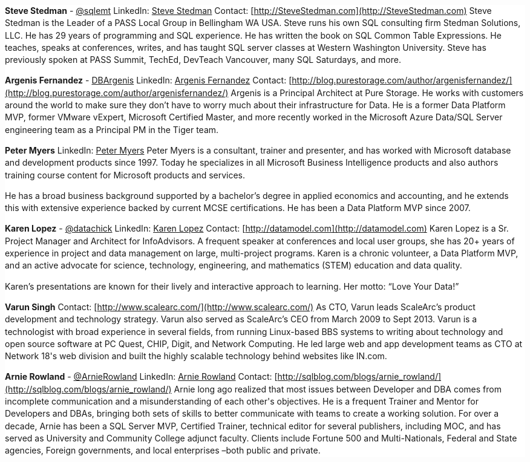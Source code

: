 **Steve Stedman**  - [@sqlemt](https://www.twitter.com/@sqlemt)
LinkedIn: [Steve Stedman](http://www.linkedin.com/in/stevestedman)
Contact: [http://SteveStedman.com](http://SteveStedman.com)
Steve Stedman is the Leader of a PASS Local Group in Bellingham WA USA. Steve runs his own SQL consulting firm Stedman Solutions, LLC. He has 29 years of programming and SQL experience.  He has written the book on SQL Common Table Expressions.  He teaches, speaks at conferences, writes, and has taught SQL server classes at Western Washington University.  Steve has previously spoken at PASS Summit, TechEd, DevTeach Vancouver, many SQL Saturdays, and more.
 
**Argenis Fernandez**  - [DBArgenis](https://www.twitter.com/DBArgenis)
LinkedIn: [Argenis Fernandez](http://www.linkedin.com/in/argenis)
Contact: [http://blog.purestorage.com/author/argenisfernandez/](http://blog.purestorage.com/author/argenisfernandez/)
Argenis is a Principal Architect at Pure Storage. He works with customers around the world to make sure they don’t have to worry much about their infrastructure for Data.
He is a former Data Platform MVP, former VMware vExpert, Microsoft Certified Master, and more recently worked in the Microsoft Azure Data/SQL Server engineering team as a Principal PM in the Tiger team.
 
**Peter Myers** 
LinkedIn: [Peter Myers](http://linkedin.com/in/peterjsmyers)
Peter Myers is a consultant, trainer and presenter, and has worked with Microsoft database and development products since 1997. Today he specializes in all Microsoft Business Intelligence products and also authors training course content for Microsoft products and services.

He has a broad business background supported by a bachelor’s degree in applied economics and accounting, and he extends this with extensive experience backed by current MCSE certifications. He has been a Data Platform MVP since 2007.
 
**Karen Lopez**  - [@datachick](https://www.twitter.com/@datachick)
LinkedIn: [Karen Lopez](http://www.linkedin.com/in/karenlopez)
Contact: [http://datamodel.com](http://datamodel.com)
Karen Lopez is a Sr. Project Manager and Architect for InfoAdvisors. A frequent speaker at conferences and local user groups, she has 20+ years of experience in project and data management on large, multi-project programs. Karen is a chronic volunteer, a Data Platform MVP, and an active advocate for science, technology, engineering, and mathematics (STEM) education and data quality.

Karen’s presentations are known for their lively and interactive approach to learning. Her motto: “Love Your Data!”
 
**Varun  Singh** 
Contact: [http://www.scalearc.com/](http://www.scalearc.com/)
As CTO, Varun leads ScaleArc’s product development and technology strategy. Varun also served as ScaleArc’s CEO from March 2009 to Sept 2013. Varun is a technologist with broad experience in several fields, from running Linux-based BBS systems to writing about technology and open source software at PC Quest, CHIP, Digit, and Network Computing. He led large web and app development teams as CTO at Network 18's web division and built the highly scalable technology behind websites like IN.com.
 
**Arnie Rowland**  - [@ArnieRowland](https://www.twitter.com/@ArnieRowland)
LinkedIn: [Arnie Rowland](https://www.linkedin.com/in/arnie)
Contact: [http://sqlblog.com/blogs/arnie_rowland/](http://sqlblog.com/blogs/arnie_rowland/)
Arnie long ago realized that most issues between Developer and DBA comes from incomplete communication and a misunderstanding of each other's objectives. He is a frequent Trainer and Mentor for Developers and DBAs, bringing both sets of skills to better communicate  with teams to create a working solution. For over a decade, Arnie has been a SQL Server MVP, Certified Trainer, technical editor for several publishers, including MOC, and has served as University and Community College adjunct faculty. Clients include Fortune 500 and Multi-Nationals, Federal and State agencies, Foreign governments, and local enterprises –both public and private.
 